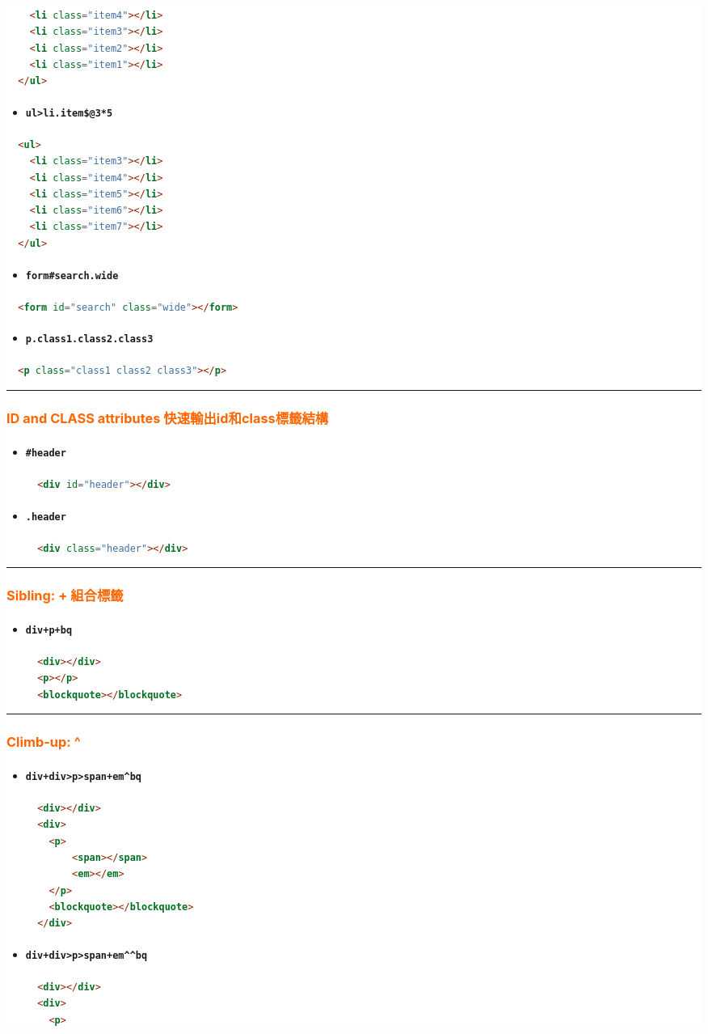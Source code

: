   ```html
      <li class="item4"></li>
      <li class="item3"></li>
      <li class="item2"></li>
      <li class="item1"></li>
    </ul>
  ```
  - #### ``ul>li.item$@3*5`` ####
  ```html
    <ul>
      <li class="item3"></li>
      <li class="item4"></li>
      <li class="item5"></li>
      <li class="item6"></li>
      <li class="item7"></li>
    </ul>
  ```
  - #### ``form#search.wide`` ####
  ```html
    <form id="search" class="wide"></form>
  ```
  - #### ``p.class1.class2.class3`` ####
  ```html
    <p class="class1 class2 class3"></p>
  ```
---
### <font color=#FF6600>ID and CLASS attributes 快速輸出id和class標籤結構</font> ###
  - #### ``#header`` ####
    ```html
      <div id="header"></div>
    ```
  - #### ``.header`` ####
    ```html
      <div class="header"></div>
    ```
---
### <font color=#FF6600>Sibling: + 組合標籤</font> ###
  - #### ``div+p+bq`` ####
    ```html
      <div></div>
      <p></p>
      <blockquote></blockquote>
    ```
---
### <font color=#FF6600>Climb-up: ^</font> ###
  - #### ``div+div>p>span+em^bq`` ####
    ```html
      <div></div>
      <div>
        <p>
            <span></span>
            <em></em>
        </p>
        <blockquote></blockquote>
      </div>
    ```
  - #### ``div+div>p>span+em^^bq`` ####
    ```html
      <div></div>
      <div>
        <p>